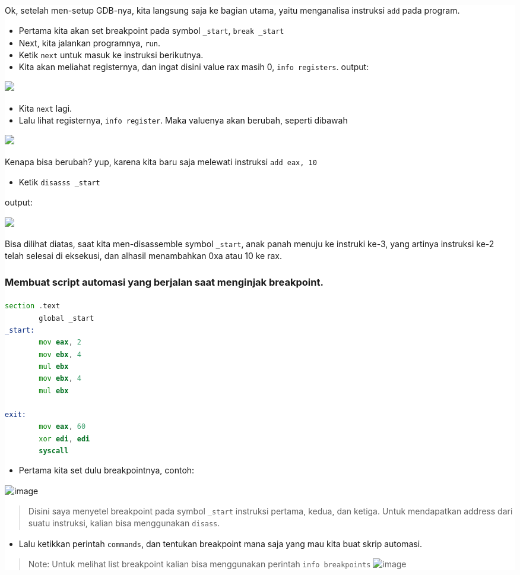 Ok, setelah men-setup GDB-nya, kita langsung saja ke bagian utama, yaitu menganalisa instruksi `add` pada program.
- Pertama kita akan set breakpoint pada symbol `_start`, `break _start`
- Next, kita jalankan programnya, `run`.
- Ketik `next` untuk masuk ke instruksi berikutnya.
- Kita akan meliahat registernya, dan ingat disini value rax masih 0, `info registers`.
output:


![](https://user-images.githubusercontent.com/92920739/186277915-e939fba4-92ca-49f0-b1ca-372ede0746c3.png)


- Kita `next` lagi.
- Lalu lihat registernya, `info register`. Maka valuenya akan berubah, seperti dibawah


![](https://user-images.githubusercontent.com/92920739/186277755-63b0db85-0f79-4581-8c8d-4c9ca8f73558.png)


Kenapa bisa berubah? yup, karena kita baru saja melewati instruksi `add eax, 10`

- Ketik `disasss _start`

output:


![](https://user-images.githubusercontent.com/92920739/186277505-fd15700d-f256-48df-a44e-cf1fb245df32.png)


Bisa dilihat diatas, saat kita men-disassemble symbol `_start`, anak panah menuju ke instruki ke-3, yang artinya instruksi ke-2 telah selesai di eksekusi, dan alhasil menambahkan 0xa atau 10 ke rax.

### Membuat script automasi yang berjalan saat menginjak breakpoint.
```asm
section .text
        global _start
_start:
        mov eax, 2
        mov ebx, 4
        mul ebx   
        mov ebx, 4
        mul ebx   

exit:
        mov eax, 60 
        xor edi, edi
        syscall
```
- Pertama kita set dulu breakpointnya, contoh:

![image](https://user-images.githubusercontent.com/92920739/186538139-e332986c-70bc-4ac4-9e12-755a2e906311.png)
> Disini saya menyetel breakpoint pada symbol `_start` instruksi pertama, kedua, dan ketiga. Untuk mendapatkan address dari suatu instruksi, kalian bisa menggunakan `disass`.

- Lalu ketikkan perintah `commands`, dan tentukan breakpoint mana saja yang mau kita buat skrip automasi.
> Note: Untuk melihat list breakpoint kalian bisa menggunakan perintah `info breakpoints`
> ![image](https://user-images.githubusercontent.com/92920739/186538403-9353a00d-96a9-4d48-8871-76300ebaa466.png)
